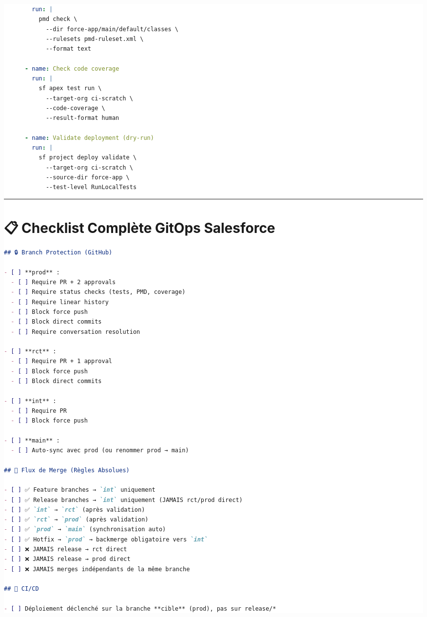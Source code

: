 ```yaml
        run: |
          pmd check \
            --dir force-app/main/default/classes \
            --rulesets pmd-ruleset.xml \
            --format text
      
      - name: Check code coverage
        run: |
          sf apex test run \
            --target-org ci-scratch \
            --code-coverage \
            --result-format human
      
      - name: Validate deployment (dry-run)
        run: |
          sf project deploy validate \
            --target-org ci-scratch \
            --source-dir force-app \
            --test-level RunLocalTests
```

---

# 📋 Checklist Complète GitOps Salesforce

```markdown
## 🔒 Branch Protection (GitHub)

- [ ] **prod** :
  - [ ] Require PR + 2 approvals
  - [ ] Require status checks (tests, PMD, coverage)
  - [ ] Require linear history
  - [ ] Block force push
  - [ ] Block direct commits
  - [ ] Require conversation resolution

- [ ] **rct** :
  - [ ] Require PR + 1 approval
  - [ ] Block force push
  - [ ] Block direct commits

- [ ] **int** :
  - [ ] Require PR
  - [ ] Block force push

- [ ] **main** :
  - [ ] Auto-sync avec prod (ou renommer prod → main)

## 🔄 Flux de Merge (Règles Absolues)

- [ ] ✅ Feature branches → `int` uniquement
- [ ] ✅ Release branches → `int` uniquement (JAMAIS rct/prod direct)
- [ ] ✅ `int` → `rct` (après validation)
- [ ] ✅ `rct` → `prod` (après validation)
- [ ] ✅ `prod` → `main` (synchronisation auto)
- [ ] ✅ Hotfix → `prod` → backmerge obligatoire vers `int`
- [ ] ❌ JAMAIS release → rct direct
- [ ] ❌ JAMAIS release → prod direct
- [ ] ❌ JAMAIS merges indépendants de la même branche

## 🚀 CI/CD

- [ ] Déploiement déclenché sur la branche **cible** (prod), pas sur release/*
```